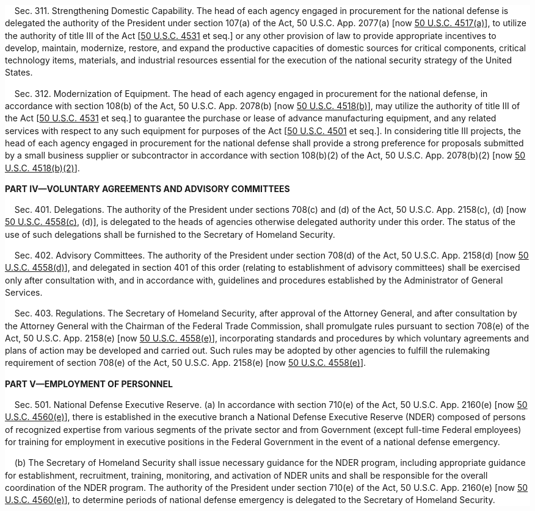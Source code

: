    Sec. 311. Strengthening Domestic Capability. The head of each agency engaged in procurement for the national defense is delegated the authority of the President under section 107(a) of the Act, 50 U.S.C. App. 2077(a) \[now [50 U.S.C. 4517(a)][/us/usc/t50/s4517/a]\], to utilize the authority of title III of the Act \[[50 U.S.C. 4531][/us/usc/t50/s4531] et seq.\] or any other provision of law to provide appropriate incentives to develop, maintain, modernize, restore, and expand the productive capacities of domestic sources for critical components, critical technology items, materials, and industrial resources essential for the execution of the national security strategy of the United States.

    Sec. 312. Modernization of Equipment. The head of each agency engaged in procurement for the national defense, in accordance with section 108(b) of the Act, 50 U.S.C. App. 2078(b) \[now [50 U.S.C. 4518(b)][/us/usc/t50/s4518/b]\], may utilize the authority of title III of the Act \[[50 U.S.C. 4531][/us/usc/t50/s4531] et seq.\] to guarantee the purchase or lease of advance manufacturing equipment, and any related services with respect to any such equipment for purposes of the Act \[[50 U.S.C. 4501][/us/usc/t50/s4501] et seq.\]. In considering title III projects, the head of each agency engaged in procurement for the national defense shall provide a strong preference for proposals submitted by a small business supplier or subcontractor in accordance with section 108(b)(2) of the Act, 50 U.S.C. App. 2078(b)(2) \[now [50 U.S.C. 4518(b)(2)][/us/usc/t50/s4518/b/2]\].

 __PART IV—VOLUNTARY AGREEMENTS AND ADVISORY COMMITTEES__ 

    Sec. 401. Delegations. The authority of the President under sections 708(c) and (d) of the Act, 50 U.S.C. App. 2158(c), (d) \[now [50 U.S.C. 4558(c)][/us/usc/t50/s4558/c], (d)\], is delegated to the heads of agencies otherwise delegated authority under this order. The status of the use of such delegations shall be furnished to the Secretary of Homeland Security.

    Sec. 402. Advisory Committees. The authority of the President under section 708(d) of the Act, 50 U.S.C. App. 2158(d) \[now [50 U.S.C. 4558(d)][/us/usc/t50/s4558/d]\], and delegated in section 401 of this order (relating to establishment of advisory committees) shall be exercised only after consultation with, and in accordance with, guidelines and procedures established by the Administrator of General Services.

    Sec. 403. Regulations. The Secretary of Homeland Security, after approval of the Attorney General, and after consultation by the Attorney General with the Chairman of the Federal Trade Commission, shall promulgate rules pursuant to section 708(e) of the Act, 50 U.S.C. App. 2158(e) \[now [50 U.S.C. 4558(e)][/us/usc/t50/s4558/e]\], incorporating standards and procedures by which voluntary agreements and plans of action may be developed and carried out. Such rules may be adopted by other agencies to fulfill the rulemaking requirement of section 708(e) of the Act, 50 U.S.C. App. 2158(e) \[now [50 U.S.C. 4558(e)][/us/usc/t50/s4558/e]\].

 __PART V—EMPLOYMENT OF PERSONNEL__ 

    Sec. 501. National Defense Executive Reserve. (a) In accordance with section 710(e) of the Act, 50 U.S.C. App. 2160(e) \[now [50 U.S.C. 4560(e)][/us/usc/t50/s4560/e]\], there is established in the executive branch a National Defense Executive Reserve (NDER) composed of persons of recognized expertise from various segments of the private sector and from Government (except full-time Federal employees) for training for employment in executive positions in the Federal Government in the event of a national defense emergency.

    (b) The Secretary of Homeland Security shall issue necessary guidance for the NDER program, including appropriate guidance for establishment, recruitment, training, monitoring, and activation of NDER units and shall be responsible for the overall coordination of the NDER program. The authority of the President under section 710(e) of the Act, 50 U.S.C. App. 2160(e) \[now [50 U.S.C. 4560(e)][/us/usc/t50/s4560/e]\], to determine periods of national defense emergency is delegated to the Secretary of Homeland Security.


[/us/usc/t5/s5331/b]: https://publicdocs.github.io/go/links?ns=uslm&ref=%2Fus%2Fusc%2Ft5%2Fs5331%2Fb
[/us/act/1950-09-08/ch932]: https://publicdocs.github.io/go/links?ns=uslm&ref=%2Fus%2Fact%2F1950-09-08%2Fch932
[/us/stat/64/816]: https://publicdocs.github.io/go/links?ns=uslm&ref=%2Fus%2Fstat%2F64%2F816
[/us/act/1951-07-31/ch275]: https://publicdocs.github.io/go/links?ns=uslm&ref=%2Fus%2Fact%2F1951-07-31%2Fch275
[/us/stat/65/138]: https://publicdocs.github.io/go/links?ns=uslm&ref=%2Fus%2Fstat%2F65%2F138
[/us/pl/102/558/s133]: https://publicdocs.github.io/go/links?ns=uslm&ref=%2Fus%2Fpl%2F102%2F558%2Fs133
[/us/stat/106/4212]: https://publicdocs.github.io/go/links?ns=uslm&ref=%2Fus%2Fstat%2F106%2F4212
[/us/usc/t50/s4564/a]: https://publicdocs.github.io/go/links?ns=uslm&ref=%2Fus%2Fusc%2Ft50%2Fs4564%2Fa
[/us/act/1950-09-08/ch932]: https://publicdocs.github.io/go/links?ns=uslm&ref=%2Fus%2Fact%2F1950-09-08%2Fch932
[/us/stat/64/798]: https://publicdocs.github.io/go/links?ns=uslm&ref=%2Fus%2Fstat%2F64%2F798
[/us/usc/t50/s4501]: https://publicdocs.github.io/go/links?ns=uslm&ref=%2Fus%2Fusc%2Ft50%2Fs4501
[/us/pl/102/558]: https://publicdocs.github.io/go/links?ns=uslm&ref=%2Fus%2Fpl%2F102%2F558
[/us/pl/102/558]: https://publicdocs.github.io/go/links?ns=uslm&ref=%2Fus%2Fpl%2F102%2F558
[/us/pl/102/558/s304]: https://publicdocs.github.io/go/links?ns=uslm&ref=%2Fus%2Fpl%2F102%2F558%2Fs304
[/us/usc/t50/s4502]: https://publicdocs.github.io/go/links?ns=uslm&ref=%2Fus%2Fusc%2Ft50%2Fs4502
[/us/pl/101/509]: https://publicdocs.github.io/go/links?ns=uslm&ref=%2Fus%2Fpl%2F101%2F509
[/us/usc/t5/s5376]: https://publicdocs.github.io/go/links?ns=uslm&ref=%2Fus%2Fusc%2Ft5%2Fs5376
[/us/usc/t50/s4501]: https://publicdocs.github.io/go/links?ns=uslm&ref=%2Fus%2Fusc%2Ft50%2Fs4501
[/us/usc/t3/s301]: https://publicdocs.github.io/go/links?ns=uslm&ref=%2Fus%2Fusc%2Ft3%2Fs301
[/us/usc/t50/s4502/b]: https://publicdocs.github.io/go/links?ns=uslm&ref=%2Fus%2Fusc%2Ft50%2Fs4502%2Fb
[/us/usc/t50/s4567/d]: https://publicdocs.github.io/go/links?ns=uslm&ref=%2Fus%2Fusc%2Ft50%2Fs4567%2Fd
[/us/usc/t50/s4511]: https://publicdocs.github.io/go/links?ns=uslm&ref=%2Fus%2Fusc%2Ft50%2Fs4511
[/us/usc/t50/s4511/b]: https://publicdocs.github.io/go/links?ns=uslm&ref=%2Fus%2Fusc%2Ft50%2Fs4511%2Fb
[/us/usc/t50/s4511/a]: https://publicdocs.github.io/go/links?ns=uslm&ref=%2Fus%2Fusc%2Ft50%2Fs4511%2Fa
[/us/usc/t50/s4511/c/1]: https://publicdocs.github.io/go/links?ns=uslm&ref=%2Fus%2Fusc%2Ft50%2Fs4511%2Fc%2F1
[/us/usc/t50/s4511/c/2/A]: https://publicdocs.github.io/go/links?ns=uslm&ref=%2Fus%2Fusc%2Ft50%2Fs4511%2Fc%2F2%2FA
[/us/usc/t50/s4514/b]: https://publicdocs.github.io/go/links?ns=uslm&ref=%2Fus%2Fusc%2Ft50%2Fs4514%2Fb
[/us/usc/t50/s4531]: https://publicdocs.github.io/go/links?ns=uslm&ref=%2Fus%2Fusc%2Ft50%2Fs4531
[/us/usc/t50/s4531]: https://publicdocs.github.io/go/links?ns=uslm&ref=%2Fus%2Fusc%2Ft50%2Fs4531
[/us/usc/t50/s4532]: https://publicdocs.github.io/go/links?ns=uslm&ref=%2Fus%2Fusc%2Ft50%2Fs4532
[/us/usc/t50/s4533]: https://publicdocs.github.io/go/links?ns=uslm&ref=%2Fus%2Fusc%2Ft50%2Fs4533
[/us/usc/t50/s4533]: https://publicdocs.github.io/go/links?ns=uslm&ref=%2Fus%2Fusc%2Ft50%2Fs4533
[/us/usc/t50/s4533/c]: https://publicdocs.github.io/go/links?ns=uslm&ref=%2Fus%2Fusc%2Ft50%2Fs4533%2Fc
[/us/usc/t50/s4531]: https://publicdocs.github.io/go/links?ns=uslm&ref=%2Fus%2Fusc%2Ft50%2Fs4531
[/us/usc/t2/s661]: https://publicdocs.github.io/go/links?ns=uslm&ref=%2Fus%2Fusc%2Ft2%2Fs661
[/us/usc/t50/s4531/a/2]: https://publicdocs.github.io/go/links?ns=uslm&ref=%2Fus%2Fusc%2Ft50%2Fs4531%2Fa%2F2
[/us/usc/t50/s4533/a/7/B]: https://publicdocs.github.io/go/links?ns=uslm&ref=%2Fus%2Fusc%2Ft50%2Fs4533%2Fa%2F7%2FB
[/us/usc/t50/s4533]: https://publicdocs.github.io/go/links?ns=uslm&ref=%2Fus%2Fusc%2Ft50%2Fs4533
[/us/usc/t50/s4533/a/1/B]: https://publicdocs.github.io/go/links?ns=uslm&ref=%2Fus%2Fusc%2Ft50%2Fs4533%2Fa%2F1%2FB
[/us/usc/t50/s4533/g]: https://publicdocs.github.io/go/links?ns=uslm&ref=%2Fus%2Fusc%2Ft50%2Fs4533%2Fg
[/us/usc/t50/s4533/e]: https://publicdocs.github.io/go/links?ns=uslm&ref=%2Fus%2Fusc%2Ft50%2Fs4533%2Fe
[/us/usc/t50/s4531]: https://publicdocs.github.io/go/links?ns=uslm&ref=%2Fus%2Fusc%2Ft50%2Fs4531
[/us/usc/t50/s4533/e]: https://publicdocs.github.io/go/links?ns=uslm&ref=%2Fus%2Fusc%2Ft50%2Fs4533%2Fe
[/us/usc/t50/s4534/f]: https://publicdocs.github.io/go/links?ns=uslm&ref=%2Fus%2Fusc%2Ft50%2Fs4534%2Ff
[/us/usc/t50/s4531]: https://publicdocs.github.io/go/links?ns=uslm&ref=%2Fus%2Fusc%2Ft50%2Fs4531
[/us/usc/t50/s4517/b/1]: https://publicdocs.github.io/go/links?ns=uslm&ref=%2Fus%2Fusc%2Ft50%2Fs4517%2Fb%2F1
[/us/usc/t50/s4517/a]: https://publicdocs.github.io/go/links?ns=uslm&ref=%2Fus%2Fusc%2Ft50%2Fs4517%2Fa
[/us/usc/t50/s4531]: https://publicdocs.github.io/go/links?ns=uslm&ref=%2Fus%2Fusc%2Ft50%2Fs4531
[/us/usc/t50/s4518/b]: https://publicdocs.github.io/go/links?ns=uslm&ref=%2Fus%2Fusc%2Ft50%2Fs4518%2Fb
[/us/usc/t50/s4531]: https://publicdocs.github.io/go/links?ns=uslm&ref=%2Fus%2Fusc%2Ft50%2Fs4531
[/us/usc/t50/s4501]: https://publicdocs.github.io/go/links?ns=uslm&ref=%2Fus%2Fusc%2Ft50%2Fs4501
[/us/usc/t50/s4518/b/2]: https://publicdocs.github.io/go/links?ns=uslm&ref=%2Fus%2Fusc%2Ft50%2Fs4518%2Fb%2F2
[/us/usc/t50/s4558/c]: https://publicdocs.github.io/go/links?ns=uslm&ref=%2Fus%2Fusc%2Ft50%2Fs4558%2Fc
[/us/usc/t50/s4558/d]: https://publicdocs.github.io/go/links?ns=uslm&ref=%2Fus%2Fusc%2Ft50%2Fs4558%2Fd
[/us/usc/t50/s4558/e]: https://publicdocs.github.io/go/links?ns=uslm&ref=%2Fus%2Fusc%2Ft50%2Fs4558%2Fe
[/us/usc/t50/s4558/e]: https://publicdocs.github.io/go/links?ns=uslm&ref=%2Fus%2Fusc%2Ft50%2Fs4558%2Fe
[/us/usc/t50/s4560/e]: https://publicdocs.github.io/go/links?ns=uslm&ref=%2Fus%2Fusc%2Ft50%2Fs4560%2Fe
[/us/usc/t50/s4560/e]: https://publicdocs.github.io/go/links?ns=uslm&ref=%2Fus%2Fusc%2Ft50%2Fs4560%2Fe
[/us/usc/t50/s4553]: https://publicdocs.github.io/go/links?ns=uslm&ref=%2Fus%2Fusc%2Ft50%2Fs4553
[/us/usc/t50/s4560/b]: https://publicdocs.github.io/go/links?ns=uslm&ref=%2Fus%2Fusc%2Ft50%2Fs4560%2Fb
[/us/usc/t50/s4567/b]: https://publicdocs.github.io/go/links?ns=uslm&ref=%2Fus%2Fusc%2Ft50%2Fs4567%2Fb
[/us/usc/t50/s4567]: https://publicdocs.github.io/go/links?ns=uslm&ref=%2Fus%2Fusc%2Ft50%2Fs4567
[/us/usc/t50/s4568]: https://publicdocs.github.io/go/links?ns=uslm&ref=%2Fus%2Fusc%2Ft50%2Fs4568
[/us/usc/t50/s4552]: https://publicdocs.github.io/go/links?ns=uslm&ref=%2Fus%2Fusc%2Ft50%2Fs4552
[/us/usc/t42/s5195]: https://publicdocs.github.io/go/links?ns=uslm&ref=%2Fus%2Fusc%2Ft42%2Fs5195
[/us/usc/t22/s2751]: https://publicdocs.github.io/go/links?ns=uslm&ref=%2Fus%2Fusc%2Ft22%2Fs2751
[/us/usc/t50/s4551]: https://publicdocs.github.io/go/links?ns=uslm&ref=%2Fus%2Fusc%2Ft50%2Fs4551
[/us/usc/t50/s4501]: https://publicdocs.github.io/go/links?ns=uslm&ref=%2Fus%2Fusc%2Ft50%2Fs4501
[/us/usc/t50/s4565]: https://publicdocs.github.io/go/links?ns=uslm&ref=%2Fus%2Fusc%2Ft50%2Fs4565
[/us/usc/t50/s4555]: https://publicdocs.github.io/go/links?ns=uslm&ref=%2Fus%2Fusc%2Ft50%2Fs4555
[/us/usc/t50/s4565]: https://publicdocs.github.io/go/links?ns=uslm&ref=%2Fus%2Fusc%2Ft50%2Fs4565
[/us/usc/t50/s4565]: https://publicdocs.github.io/go/links?ns=uslm&ref=%2Fus%2Fusc%2Ft50%2Fs4565
[/us/usc/t50/s4553]: https://publicdocs.github.io/go/links?ns=uslm&ref=%2Fus%2Fusc%2Ft50%2Fs4553
[/us/usc/t42/s5195]: https://publicdocs.github.io/go/links?ns=uslm&ref=%2Fus%2Fusc%2Ft42%2Fs5195
[/us/usc/t50/s4501]: https://publicdocs.github.io/go/links?ns=uslm&ref=%2Fus%2Fusc%2Ft50%2Fs4501
[/us/usc/t50/s4565]: https://publicdocs.github.io/go/links?ns=uslm&ref=%2Fus%2Fusc%2Ft50%2Fs4565
[/us/usc/t42/s5195]: https://publicdocs.github.io/go/links?ns=uslm&ref=%2Fus%2Fusc%2Ft42%2Fs5195